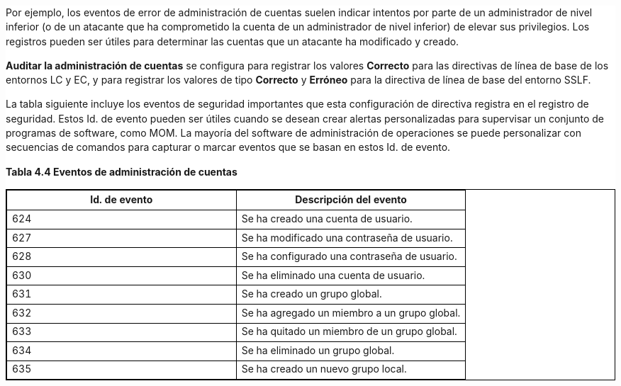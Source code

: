 Por ejemplo, los eventos de error de administración de cuentas suelen indicar intentos por parte de un administrador de nivel inferior (o de un atacante que ha comprometido la cuenta de un administrador de nivel inferior) de elevar sus privilegios. Los registros pueden ser útiles para determinar las cuentas que un atacante ha modificado y creado.
  
**Auditar la administración de cuentas** se configura para registrar los valores **Correcto** para las directivas de línea de base de los entornos LC y EC, y para registrar los valores de tipo **Correcto** y **Erróneo** para la directiva de línea de base del entorno SSLF.
  
La tabla siguiente incluye los eventos de seguridad importantes que esta configuración de directiva registra en el registro de seguridad. Estos Id. de evento pueden ser útiles cuando se desean crear alertas personalizadas para supervisar un conjunto de programas de software, como MOM. La mayoría del software de administración de operaciones se puede personalizar con secuencias de comandos para capturar o marcar eventos que se basan en estos Id. de evento.
  
**Tabla 4.4 Eventos de administración de cuentas**

 
<p> </p>
<table style="border:1px solid black;">
<colgroup>
<col width="50%" />
<col width="50%" />
</colgroup>
<thead>
<tr class="header">
<th style="border:1px solid black;" >Id. de evento</th>
<th style="border:1px solid black;" >Descripción del evento</th>
</tr>
</thead>
<tbody>
<tr class="odd">
<td style="border:1px solid black;">624</td>
<td style="border:1px solid black;">Se ha creado una cuenta de usuario.</td>
</tr>
<tr class="even">
<td style="border:1px solid black;">627</td>
<td style="border:1px solid black;">Se ha modificado una contraseña de usuario.</td>
</tr>
<tr class="odd">
<td style="border:1px solid black;">628</td>
<td style="border:1px solid black;">Se ha configurado una contraseña de usuario.</td>
</tr>
<tr class="even">
<td style="border:1px solid black;">630</td>
<td style="border:1px solid black;">Se ha eliminado una cuenta de usuario.</td>
</tr>
<tr class="odd">
<td style="border:1px solid black;">631</td>
<td style="border:1px solid black;">Se ha creado un grupo global.</td>
</tr>
<tr class="even">
<td style="border:1px solid black;">632</td>
<td style="border:1px solid black;">Se ha agregado un miembro a un grupo global.</td>
</tr>
<tr class="odd">
<td style="border:1px solid black;">633</td>
<td style="border:1px solid black;">Se ha quitado un miembro de un grupo global.</td>
</tr>
<tr class="even">
<td style="border:1px solid black;">634</td>
<td style="border:1px solid black;">Se ha eliminado un grupo global.</td>
</tr>
<tr class="odd">
<td style="border:1px solid black;">635</td>
<td style="border:1px solid black;">Se ha creado un nuevo grupo local.</td>